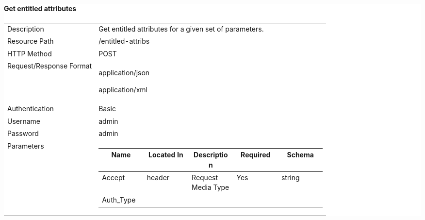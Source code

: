 
#### Get entitled attributes

<table>
<tbody>
<tr class="odd">
<td>Description</td>
<td>Get entitled attributes for a given set of parameters.</td>
</tr>
<tr class="even">
<td>Resource Path</td>
<td>/entitled-attribs</td>
</tr>
<tr class="odd">
<td>HTTP Method</td>
<td>POST</td>
</tr>
<tr class="even">
<td>Request/Response Format</td>
<td><p>application/json</p>
<p>application/xml</p></td>
</tr>
<tr class="odd">
<td>Authentication</td>
<td>Basic</td>
</tr>
<tr class="even">
<td>Username</td>
<td>admin</td>
</tr>
<tr class="odd">
<td>Password</td>
<td>admin</td>
</tr>
<tr class="even">
<td>Parameters</td>
<td><div class="table-wrap">
<table>
<colgroup>
<col style="width: 20%" />
<col style="width: 20%" />
<col style="width: 20%" />
<col style="width: 20%" />
<col style="width: 20%" />
</colgroup>
<thead>
<tr class="header">
<th>Name</th>
<th>Located In</th>
<th>Description</th>
<th>Required</th>
<th>Schema</th>
</tr>
</thead>
<tbody>
<tr class="odd">
<td>Accept</td>
<td>header</td>
<td>Request Media Type</td>
<td>Yes</td>
<td>string</td>
</tr>
<tr class="even">
<td>Auth_Type</td>